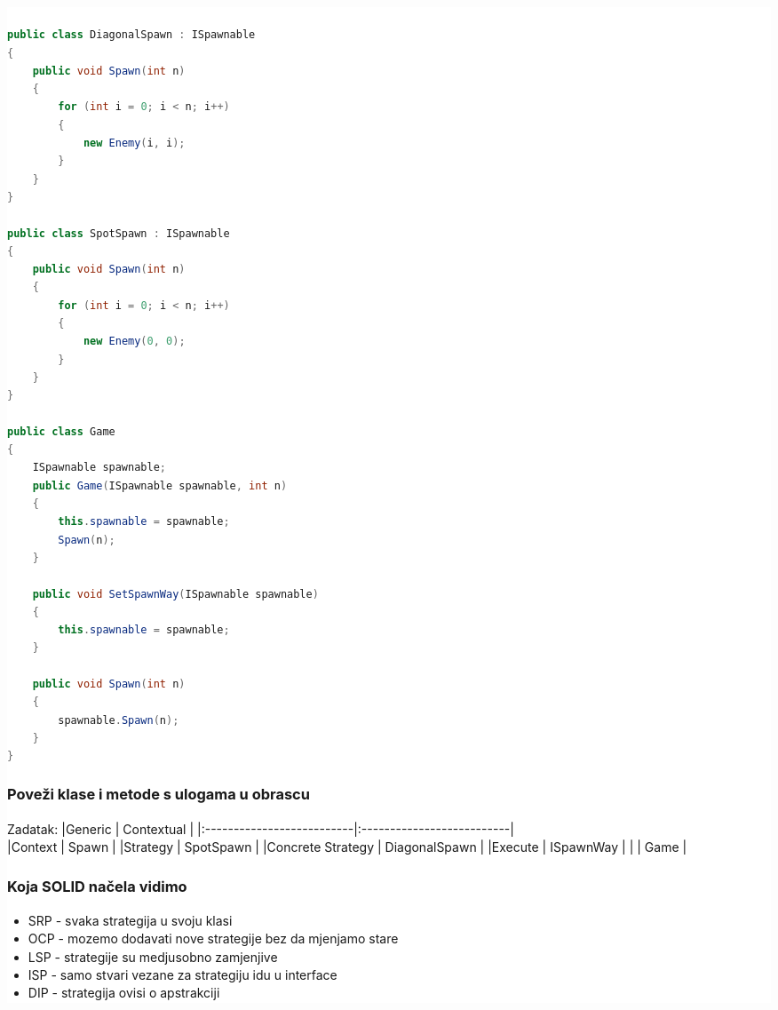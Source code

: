 ```cs

public class DiagonalSpawn : ISpawnable
{
    public void Spawn(int n)
    {
        for (int i = 0; i < n; i++)
        {
            new Enemy(i, i);
        }
    }
}

public class SpotSpawn : ISpawnable
{
    public void Spawn(int n)
    {
        for (int i = 0; i < n; i++)
        {
            new Enemy(0, 0);
        }
    }
}

public class Game
{
    ISpawnable spawnable;
    public Game(ISpawnable spawnable, int n)
    {
        this.spawnable = spawnable;
        Spawn(n);
    }

    public void SetSpawnWay(ISpawnable spawnable)
    {
        this.spawnable = spawnable;
    }

    public void Spawn(int n)
    {
        spawnable.Spawn(n);
    }
}
```
### Poveži klase i metode s ulogama u obrascu
Zadatak:
|Generic                    | Contextual                |
|:--------------------------|:--------------------------|  
|Context                    | Spawn                     |
|Strategy                   | SpotSpawn                 |
|Concrete Strategy          | DiagonalSpawn             |
|Execute                    | ISpawnWay                 |
|                           | Game                      |
### Koja SOLID načela vidimo
- SRP - svaka strategija u svoju klasi
- OCP - mozemo dodavati nove strategije bez da mjenjamo stare
- LSP - strategije su medjusobno zamjenjive
- ISP - samo stvari vezane za strategiju idu u interface
- DIP - strategija ovisi o apstrakciji
